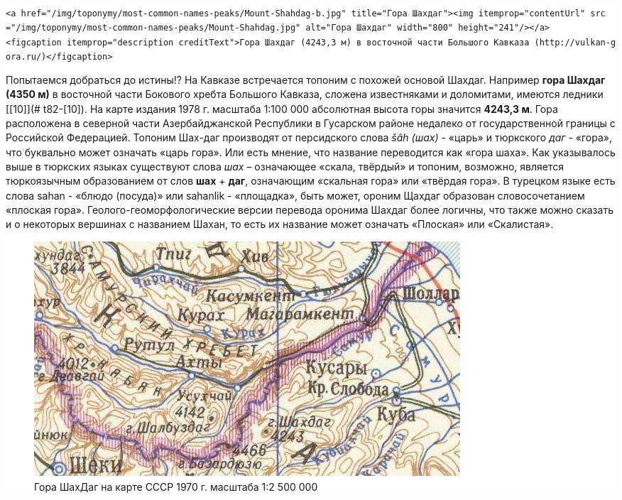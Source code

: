 	<a href="/img/toponymy/most-common-names-peaks/Mount-Shahdag-b.jpg" title="Гора Шахдаг"><img itemprop="contentUrl" src="/img/toponymy/most-common-names-peaks/Mount-Shahdag.jpg" alt="Гора Шахдаг" width="800" height="241"/></a>
	<figcaption itemprop="description creditText">Гора Шахдаг (4243,3 м) в восточной части Большого Кавказа (http://vulkan-gora.ru/)</figcaption>
</figure>

Попытаемся добраться до истины!? На Кавказе встречается топоним с похожей основой Шахдаг. Например **гора Шахдаг (4350 м)** в восточной части Бокового хребта Большого Кавказа, сложена известняками и доломитами, имеются ледники [[10]](# t82-[10]). На карте издания 1978 г. масштаба 1:100 000 абсолютная высота горы значится **4243,3 м**. Гора расположена в северной части Азербайджанской Республики в Гусарском районе недалеко от государственной границы с Российской Федерацией. Топоним Шах-даг производят от персидского слова _šâh_ _(шах)_ - «царь» и тюркского _даг_ - «гора», что буквально может означать «царь гора». Или есть мнение, что название переводится как «гора шаха». Как указывалось выше в тюркских языках существуют слова _шах_ – означающее «скала, твёрдый» и топоним, возможно, является тюркоязычным образованием от слов **шах** + **даг**, означающим «скальная гора» или «твёрдая гора». В турецком языке есть слова sahan - «блюдо (посуда)» или sahanlik - «площадка», быть может, ороним Щахдаг образован словосочетанием «плоская гора». Геолого-геоморфологические версии перевода оронима Шахдаг более логичны, что также можно сказать и о некоторых вершинах с названием Шахан, то есть их название может означать «Плоская» или «Скалистая».

<figure itemscope itemtype="https://schema.org/ImageObject">
	<meta itemprop="name" content="Гора ШахДаг на карте СССР 1970 г." />
	<img itemprop="contentUrl" src="/img/toponymy/most-common-names-peaks/Mount-ShahDag-map-USSR-1970.jpg" title="Гора ШахДаг на карте СССР 1970 г." alt="Гора ШахДаг на карте СССР 1970 г." width="600" height="330"/>
	<figcaption itemprop="description creditText">Гора ШахДаг на карте СССР 1970 г. масштаба 1:2 500 000</figcaption>
</figure>
